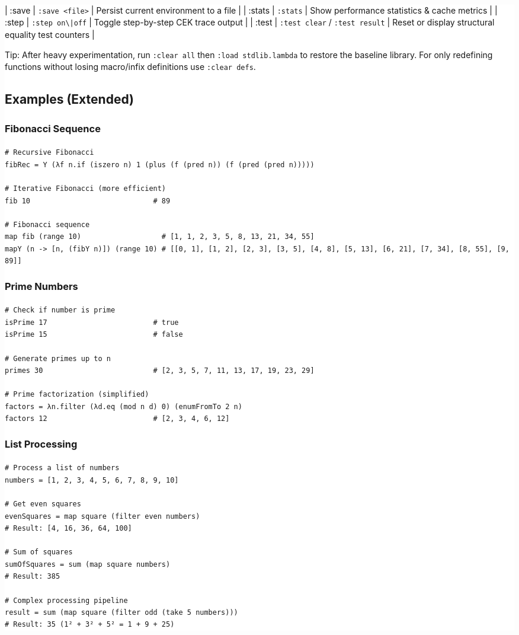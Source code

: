 | :save | `:save <file>` | Persist current environment to a file |
| :stats | `:stats` | Show performance statistics & cache metrics |
| :step | `:step on\|off` | Toggle step-by-step CEK trace output |
| :test | `:test clear` / `:test result` | Reset or display structural equality test counters |

Tip: After heavy experimentation, run `:clear all` then `:load stdlib.lambda` to restore the baseline library. For only redefining functions without losing macro/infix definitions use `:clear defs`.

## Examples (Extended)

### Fibonacci Sequence

```lambda
# Recursive Fibonacci
fibRec = Y (λf n.if (iszero n) 1 (plus (f (pred n)) (f (pred (pred n)))))

# Iterative Fibonacci (more efficient)
fib 10                             # 89

# Fibonacci sequence
map fib (range 10)                   # [1, 1, 2, 3, 5, 8, 13, 21, 34, 55]
mapY (n -> [n, (fibY n)]) (range 10) # [[0, 1], [1, 2], [2, 3], [3, 5], [4, 8], [5, 13], [6, 21], [7, 34], [8, 55], [9, 89]]
```

### Prime Numbers

```lambda
# Check if number is prime
isPrime 17                         # true
isPrime 15                         # false

# Generate primes up to n
primes 30                          # [2, 3, 5, 7, 11, 13, 17, 19, 23, 29]

# Prime factorization (simplified)
factors = λn.filter (λd.eq (mod n d) 0) (enumFromTo 2 n)
factors 12                         # [2, 3, 4, 6, 12]
```

### List Processing

```lambda
# Process a list of numbers
numbers = [1, 2, 3, 4, 5, 6, 7, 8, 9, 10]

# Get even squares
evenSquares = map square (filter even numbers)
# Result: [4, 16, 36, 64, 100]

# Sum of squares
sumOfSquares = sum (map square numbers)
# Result: 385

# Complex processing pipeline
result = sum (map square (filter odd (take 5 numbers)))
# Result: 35 (1² + 3² + 5² = 1 + 9 + 25)
```
